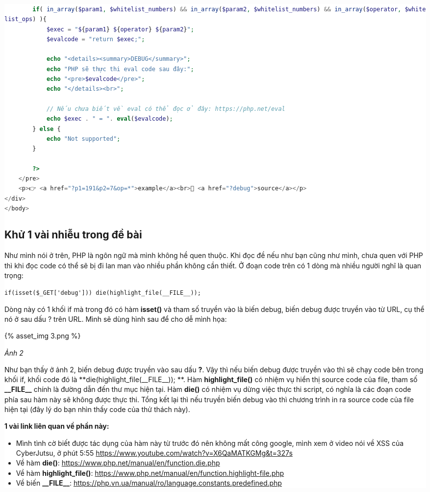```php
        if( in_array($param1, $whitelist_numbers) && in_array($param2, $whitelist_numbers) && in_array($operator, $whitelist_ops) ){
            $exec = "${param1} ${operator} ${param2}";
            $evalcode = "return $exec;";

            echo "<details><summary>DEBUG</summary>";
            echo "PHP sẽ thực thi eval code sau đây:";
            echo "<pre>$evalcode</pre>";
            echo "</details><br>";

            // Nếu chưa biết về eval có thể đọc ở đây: https://php.net/eval
            echo $exec . " = ". eval($evalcode);
        } else {
            echo "Not supported";
        }

        ?>
    </pre>
    <p>👉 <a href="?p1=191&p2=7&op=*">example</a><br>🤖 <a href="?debug">source</a></p>
</div>
</body>
```

## Khử 1 vài nhiễu trong đề bài

Như mình nói ở trên, PHP là ngôn ngữ mà mình không hề quen thuộc. Khi đọc đề nếu như bạn cũng như mình, chưa quen với PHP thì khi đọc code có thể sẽ bị đi lan man vào nhiều phần không cần thiết. Ở đoạn code trên có 1 dòng mà nhiều người nghĩ là quan trọng:

```plaintext
if(isset($_GET['debug'])) die(highlight_file(__FILE__));
```

Dòng này có 1 khối if mà trong đó có hàm **isset()** và tham số truyền vào là biến debug, biến debug được truyền vào từ URL, cụ thể nó ở sau dấu ? trên URL. Mình sẽ dùng hình sau để cho dễ mình họa:

{% asset_img 3.png %}

_Ảnh 2_

Như bạn thấy ở ảnh 2, biến debug được truyền vào sau dấu **?**. Vậy thì nếu biến debug được truyền vào thì sẽ chạy code bên trong khối if, khối code đó là \*\*die(highlight_file(\_\_FILE\_\_)); \*\*. Hàm **highlight_file()** có nhiệm vụ hiển thị source code của file, tham số **\_\_FILE\_\_** chính là đường dẫn đến thư mục hiện tại. Hàm **die()** có nhiệm vụ dừng việc thực thi script, có nghĩa là các đoạn code phía sau hàm này sẽ không được thực thi. Tổng kết lại thì nếu truyền biến debug vào thì chương trình in ra source code của file hiện tại (đây lý do bạn nhìn thấy code của thử thách này).

**1 vài link liên quan về phần này:**

- Mình tình cờ biết được tác dụng của hàm này từ trước đó nên không mất công google, mình xem ở video nói về XSS của CyberJutsu, ở phút 5:55 https://www.youtube.com/watch?v=X6QaMATKGMg&t=327s
- Về hàm **die()**: https://www.php.net/manual/en/function.die.php
- Về hàm **highlight_file()**: https://www.php.net/manual/en/function.highlight-file.php
- Về biến **\_\_FILE\_\_**: https://php.vn.ua/manual/ro/language.constants.predefined.php
